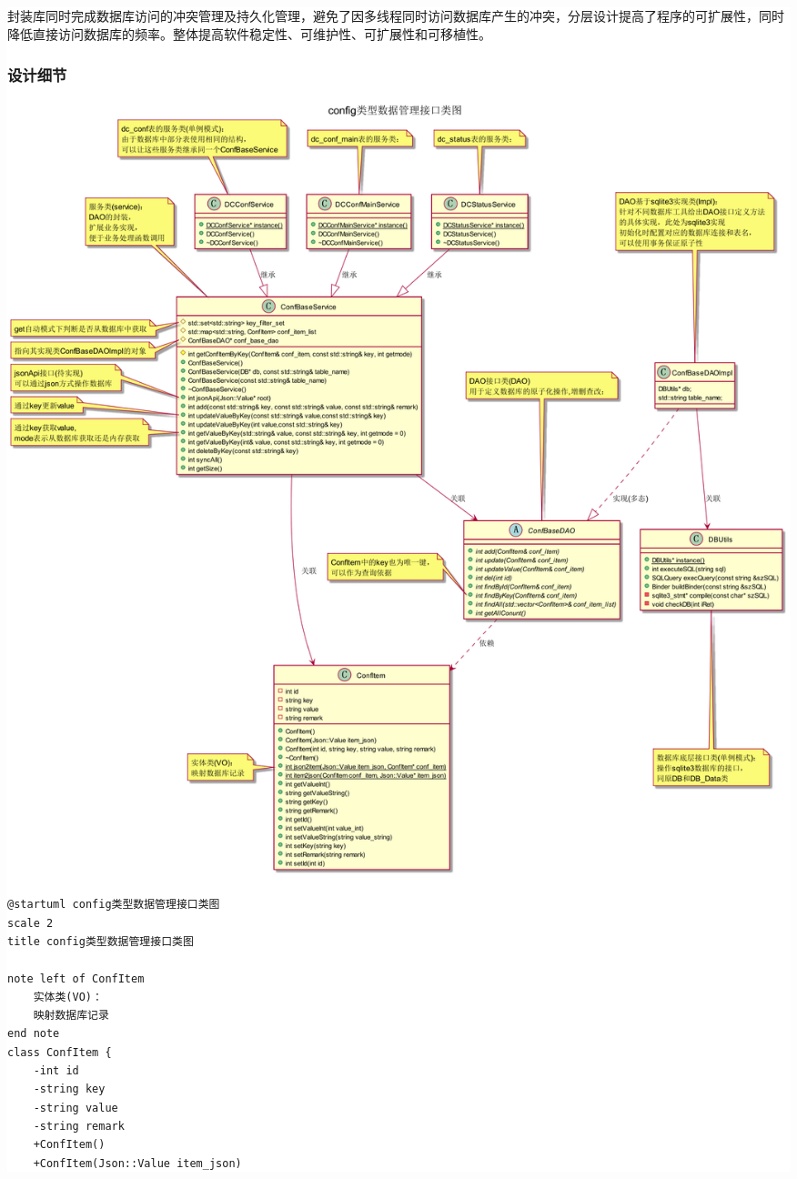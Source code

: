 封装库同时完成数据库访问的冲突管理及持久化管理，避免了因多线程同时访问数据库产生的冲突，分层设计提高了程序的可扩展性，同时降低直接访问数据库的频率。整体提高软件稳定性、可维护性、可扩展性和可移植性。

### 设计细节

![DAO3](/assets/img/2022-03-08-cpp-dao/dao3.png)

```uml
@startuml config类型数据管理接口类图
scale 2
title config类型数据管理接口类图

note left of ConfItem
    实体类(VO)：
    映射数据库记录
end note
class ConfItem {
    -int id
    -string key
    -string value
    -string remark
    +ConfItem()
    +ConfItem(Json::Value item_json)
```